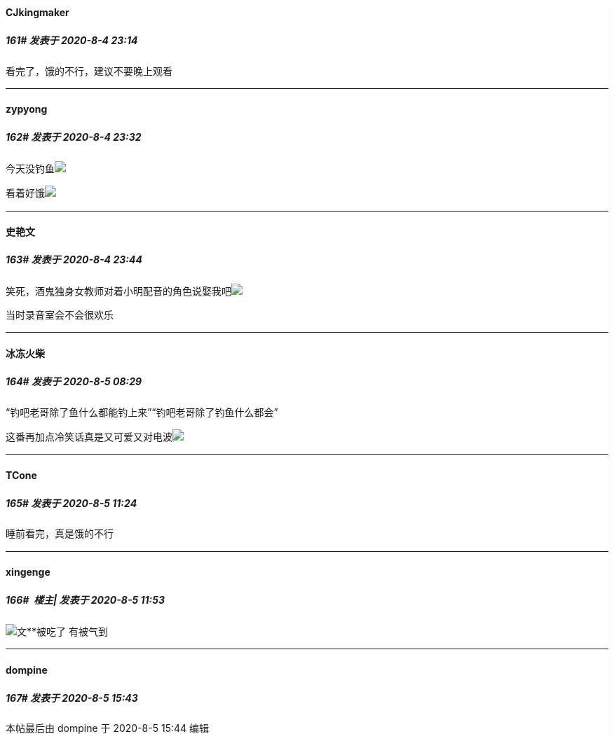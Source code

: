 ####  CJkingmaker  
##### 161#       发表于 2020-8-4 23:14

看完了，饿的不行，建议不要晚上观看

*****

####  zypyong  
##### 162#       发表于 2020-8-4 23:32

今天没钓鱼<img src="https://static.saraba1st.com/image/smiley/face2017/072.png" referrerpolicy="no-referrer">

看着好饿<img src="https://static.saraba1st.com/image/smiley/face2017/085.png" referrerpolicy="no-referrer">

*****

####  史艳文  
##### 163#       发表于 2020-8-4 23:44

笑死，酒鬼独身女教师对着小明配音的角色说娶我吧<img src="https://static.saraba1st.com/image/smiley/face2017/067.png" referrerpolicy="no-referrer">

当时录音室会不会很欢乐

*****

####  冰冻火柴  
##### 164#       发表于 2020-8-5 08:29

“钓吧老哥除了鱼什么都能钓上来”“钓吧老哥除了钓鱼什么都会”

这番再加点冷笑话真是又可爱又对电波<img src="https://static.saraba1st.com/image/smiley/face2017/068.png" referrerpolicy="no-referrer">

*****

####  TCone  
##### 165#       发表于 2020-8-5 11:24

睡前看完，真是饿的不行

*****

####  xingenge  
##### 166#         楼主| 发表于 2020-8-5 11:53

<img src="https://static.saraba1st.com/image/smiley/face2017/018.png" referrerpolicy="no-referrer">文**被吃了 有被气到

*****

####  dompine  
##### 167#       发表于 2020-8-5 15:43

 本帖最后由 dompine 于 2020-8-5 15:44 编辑 
